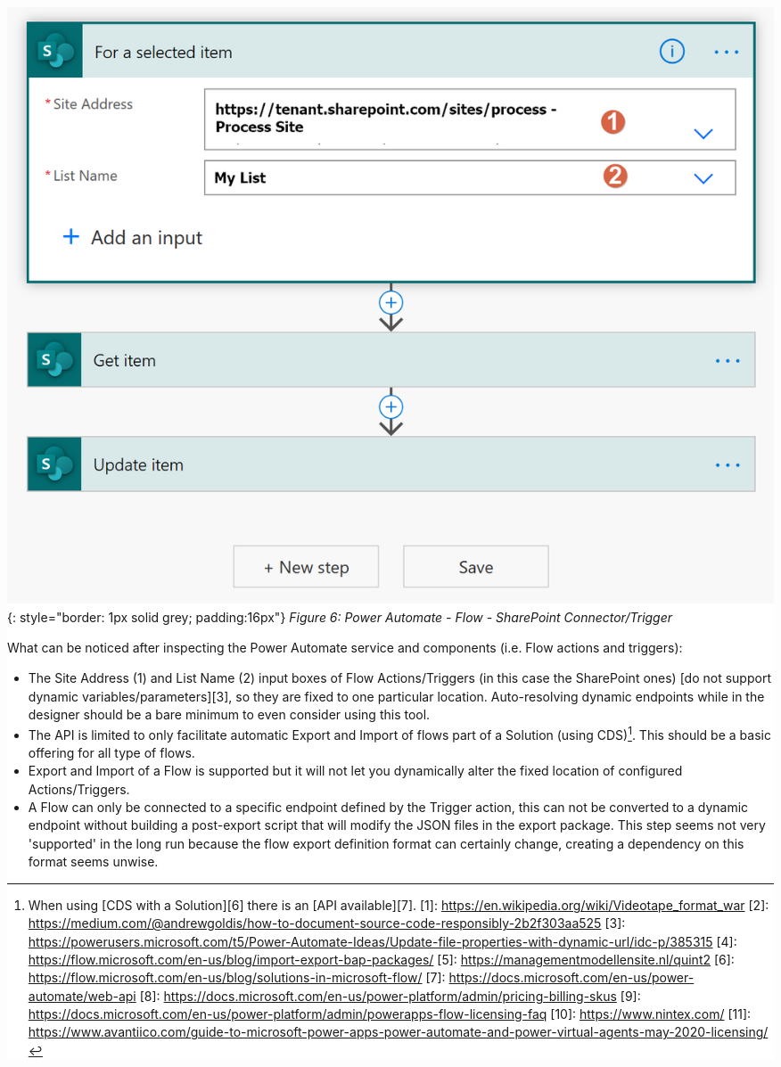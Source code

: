 ![Power Automate - Flow - SharePoint Connector/Trigger](/assets/images/2020-08-11-22-27-10.png "Power Automate - Flow - SharePoint Connector/Trigger"){: style="border: 1px solid grey; padding:16px"}
*Figure 6: Power Automate - Flow - SharePoint Connector/Trigger*

What can be noticed after inspecting the Power Automate service and components (i.e. Flow actions and triggers):

- The Site Address (1) and List Name (2) input boxes of Flow Actions/Triggers (in this case the SharePoint ones) [do not support dynamic variables/parameters][3], so they are fixed to one particular location. Auto-resolving dynamic endpoints while in the designer should be a bare minimum to even consider using this tool.
- The API is limited to only facilitate automatic Export and Import of flows part of a Solution (using CDS)[^3]. This should be a basic offering for all type of flows.
- Export and Import of a Flow is supported but it will not let you dynamically alter the fixed location of configured Actions/Triggers.
- A Flow can only be connected to a specific endpoint defined by the Trigger action, this can not be converted to a dynamic endpoint without building a post-export script that will modify the JSON files in the export package. This step seems not very 'supported' in the long run because the flow export definition format can certainly change, creating a dependency on this format seems unwise.


[^1]: Dig into the "[Videotape format war][1]" on Wikipedia.
[^2]: Or they have been built to support these cases but nobody has bothered to implement the features necessary to support reuse.
[^3]: When using [CDS with a Solution][6] there is an [API available][7].
[1]: https://en.wikipedia.org/wiki/Videotape_format_war
[2]: https://medium.com/@andrewgoldis/how-to-document-source-code-responsibly-2b2f303aa525
[3]: https://powerusers.microsoft.com/t5/Power-Automate-Ideas/Update-file-properties-with-dynamic-url/idc-p/385315
[4]: https://flow.microsoft.com/en-us/blog/import-export-bap-packages/
[5]: https://managementmodellensite.nl/quint2
[6]: https://flow.microsoft.com/en-us/blog/solutions-in-microsoft-flow/
[7]: https://docs.microsoft.com/en-us/power-automate/web-api
[8]: https://docs.microsoft.com/en-us/power-platform/admin/pricing-billing-skus
[9]: https://docs.microsoft.com/en-us/power-platform/admin/powerapps-flow-licensing-faq
[10]: https://www.nintex.com/
[11]: https://www.avantiico.com/guide-to-microsoft-power-apps-power-automate-and-power-virtual-agents-may-2020-licensing/